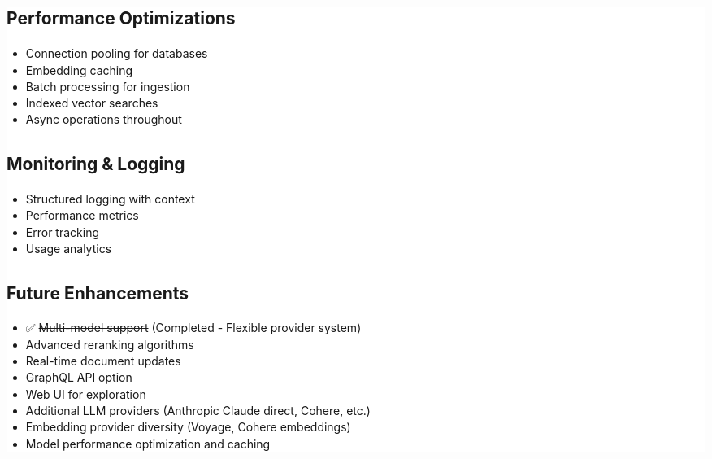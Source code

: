 ## Performance Optimizations
- Connection pooling for databases
- Embedding caching
- Batch processing for ingestion
- Indexed vector searches
- Async operations throughout

## Monitoring & Logging
- Structured logging with context
- Performance metrics
- Error tracking
- Usage analytics

## Future Enhancements
- ✅ ~~Multi-model support~~ (Completed - Flexible provider system)
- Advanced reranking algorithms
- Real-time document updates
- GraphQL API option
- Web UI for exploration
- Additional LLM providers (Anthropic Claude direct, Cohere, etc.)
- Embedding provider diversity (Voyage, Cohere embeddings)
- Model performance optimization and caching